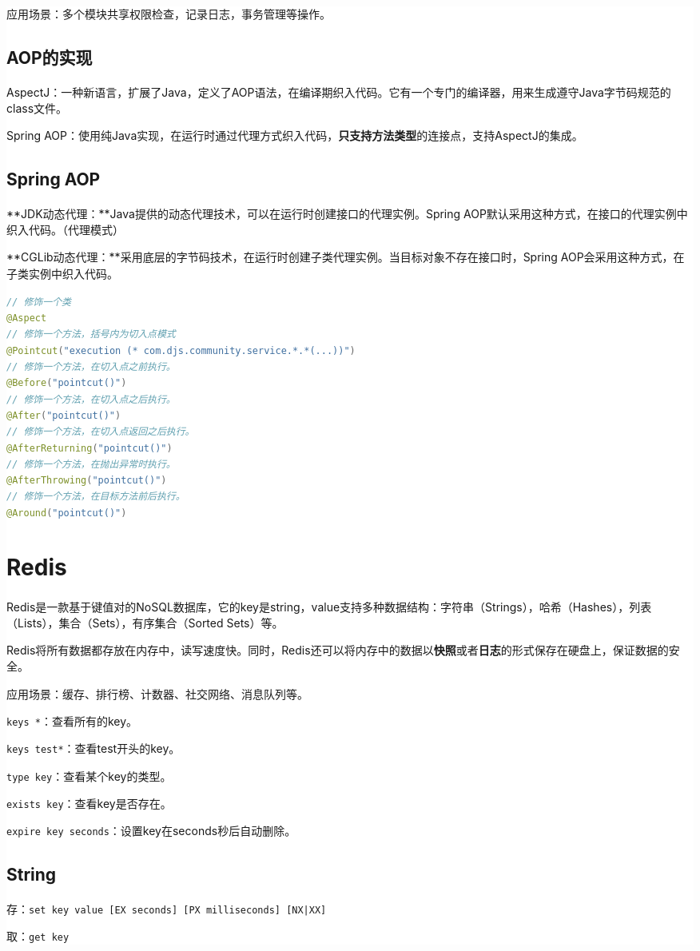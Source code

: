 应用场景：多个模块共享权限检查，记录日志，事务管理等操作。

## AOP的实现

AspectJ：一种新语言，扩展了Java，定义了AOP语法，在编译期织入代码。它有一个专门的编译器，用来生成遵守Java字节码规范的class文件。

Spring AOP：使用纯Java实现，在运行时通过代理方式织入代码，**只支持方法类型**的连接点，支持AspectJ的集成。

## Spring AOP

**JDK动态代理：**Java提供的动态代理技术，可以在运行时创建接口的代理实例。Spring AOP默认采用这种方式，在接口的代理实例中织入代码。（代理模式）

**CGLib动态代理：**采用底层的字节码技术，在运行时创建子类代理实例。当目标对象不存在接口时，Spring AOP会采用这种方式，在子类实例中织入代码。

```java
// 修饰一个类
@Aspect
// 修饰一个方法，括号内为切入点模式
@Pointcut("execution (* com.djs.community.service.*.*(...))")
// 修饰一个方法，在切入点之前执行。
@Before("pointcut()")
// 修饰一个方法，在切入点之后执行。
@After("pointcut()")
// 修饰一个方法，在切入点返回之后执行。
@AfterReturning("pointcut()")
// 修饰一个方法，在抛出异常时执行。
@AfterThrowing("pointcut()")
// 修饰一个方法，在目标方法前后执行。
@Around("pointcut()")
```

# Redis

Redis是一款基于键值对的NoSQL数据库，它的key是string，value支持多种数据结构：字符串（Strings），哈希（Hashes），列表（Lists），集合（Sets），有序集合（Sorted Sets）等。

Redis将所有数据都存放在内存中，读写速度快。同时，Redis还可以将内存中的数据以**快照**或者**日志**的形式保存在硬盘上，保证数据的安全。

应用场景：缓存、排行榜、计数器、社交网络、消息队列等。

`keys *`：查看所有的key。

`keys test*`：查看test开头的key。

`type key`：查看某个key的类型。

`exists key`：查看key是否存在。

`expire key seconds`：设置key在seconds秒后自动删除。

## String

存：`set key value [EX seconds] [PX milliseconds] [NX|XX] `

取：`get key`
